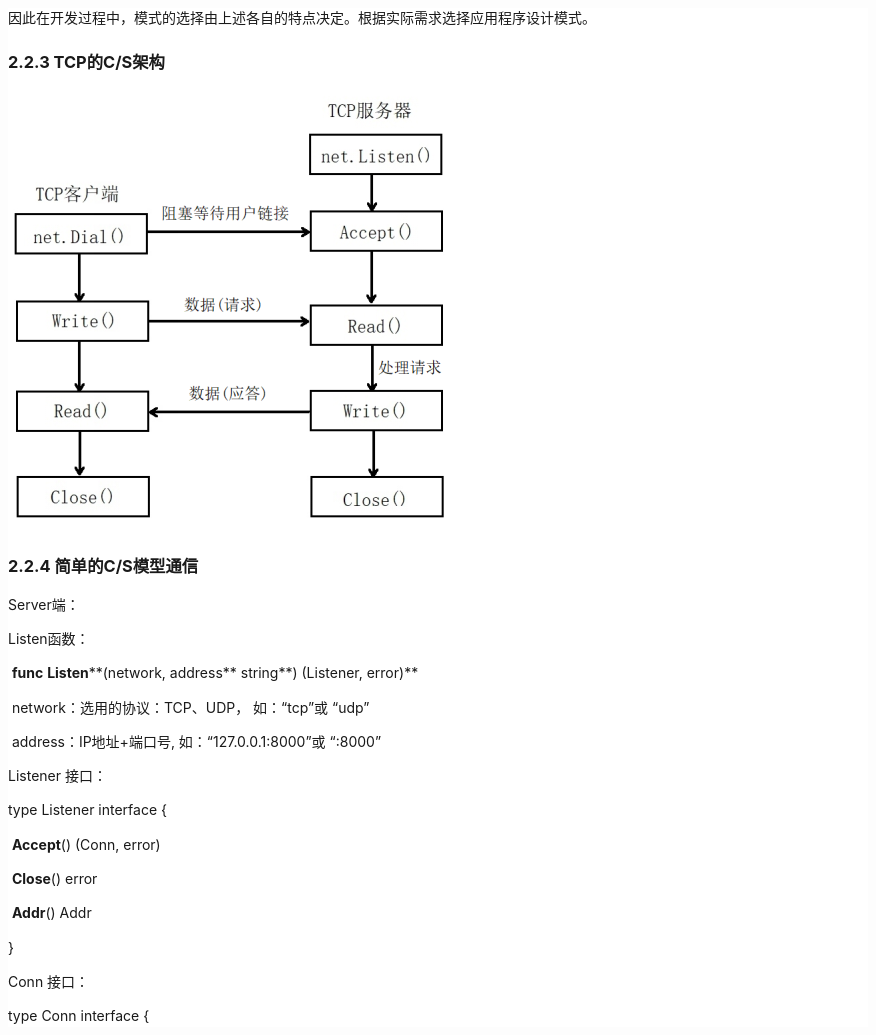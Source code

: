 ​		因此在开发过程中，模式的选择由上述各自的特点决定。根据实际需求选择应用程序设计模式。

### 2.2.3 TCP的C/S架构

![1558515035827](images\1558515035827.png)



### 2.2.4 简单的C/S模型通信

Server端：

Listen函数：

​	**func** **Listen****(network, address** string**) (Listener, error)**

​		network：选用的协议：TCP、UDP， 	如：“tcp”或 “udp”

​		address：IP地址+端口号, 			如：“127.0.0.1:8000”或 “:8000”

Listener 接口：

type Listener interface {

​			**Accept**() (Conn, error)

​			**Close**() error

​			**Addr**() Addr

}

Conn 接口：

type Conn interface {

